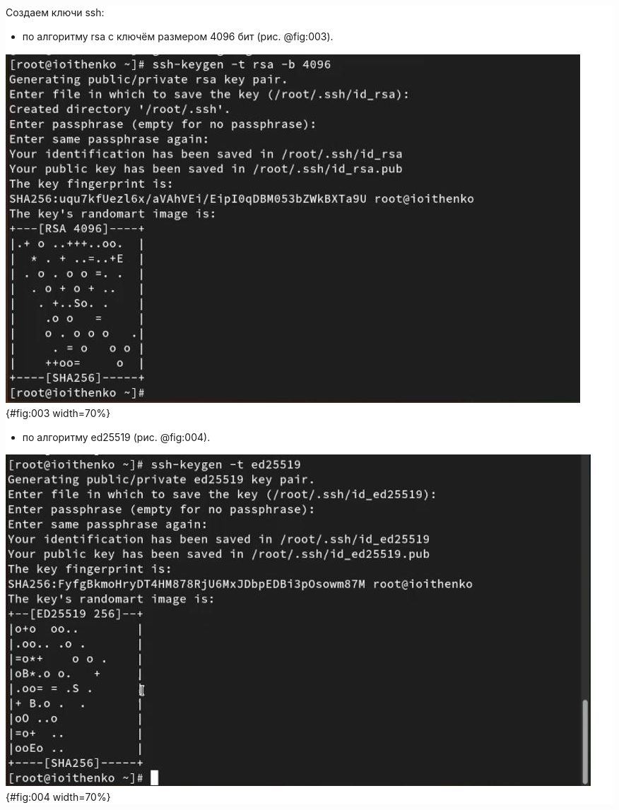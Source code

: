 Создаем ключи ssh:
- по алгоритму rsa с ключём размером 4096 бит (рис. @fig:003).

![ssh ключ ](image/3.JPG){#fig:003 width=70%}

- по алгоритму ed25519 (рис. @fig:004).

![ssh ключ](image/4.JPG){#fig:004 width=70%}
